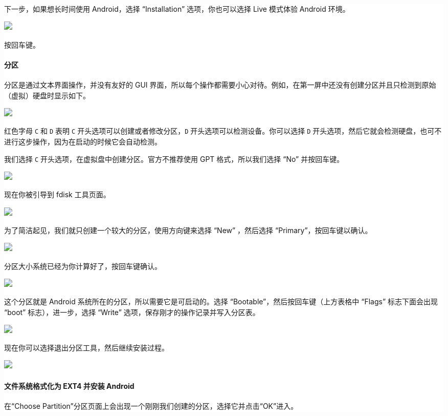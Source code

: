 
下一步，如果想长时间使用 Android，选择 “Installation” 选项，你也可以选择 Live 模式体验 Android 环境。


![](/data/attachment/album/201809/18/001454nurscj3j1jpom1j1.png)


按回车键。


#### 分区


分区是通过文本界面操作，并没有友好的 GUI 界面，所以每个操作都需要小心对待。例如，在第一屏中还没有创建分区并且只检测到原始（虚拟）硬盘时显示如下。


![](/data/attachment/album/201809/18/001454zsvpvmy7y7yvg3a2.png)


红色字母 `C` 和 `D` 表明 `C` 开头选项可以创建或者修改分区，`D` 开头选项可以检测设备。你可以选择 `D` 开头选项，然后它就会检测硬盘，也可不进行这步操作，因为在启动的时候它会自动检测。


我们选择 `C` 开头选项，在虚拟盘中创建分区。官方不推荐使用 GPT 格式，所以我们选择 “No” 并按回车键。


![](/data/attachment/album/201809/18/001454r5brfh9xd9h8upcz.png)


现在你被引导到 fdisk 工具页面。


![](/data/attachment/album/201809/18/001455pzexeffexudox2em.png)


为了简洁起见，我们就只创建一个较大的分区，使用方向键来选择 “New” ，然后选择 “Primary”，按回车键以确认。


![](/data/attachment/album/201809/18/001455t8h2gbl288qnhotb.png)


分区大小系统已经为你计算好了，按回车键确认。


![](/data/attachment/album/201809/18/001456njebitt9lrxxxxij.png)


这个分区就是 Android 系统所在的分区，所以需要它是可启动的。选择 “Bootable”，然后按回车键（上方表格中 “Flags” 标志下面会出现 “boot” 标志），进一步，选择 “Write” 选项，保存刚才的操作记录并写入分区表。


![](/data/attachment/album/201809/18/001456jbad46nw0et4ijoz.png)


现在你可以选择退出分区工具，然后继续安装过程。


![](/data/attachment/album/201809/18/001457n1qfnovnqqma4qyn.png)


#### 文件系统格式化为 EXT4 并安装 Android


在“Choose Partition”分区页面上会出现一个刚刚我们创建的分区，选择它并点击“OK”进入。
